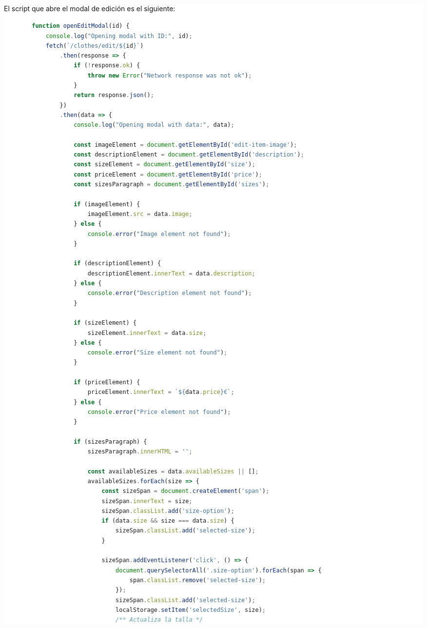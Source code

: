 El script que abre el modal de edición es el siguiente:

``` javascript
        function openEditModal(id) {
            console.log("Opening modal with ID:", id);  
            fetch(`/clothes/edit/${id}`)
                .then(response => {
                    if (!response.ok) {
                        throw new Error("Network response was not ok");
                    }
                    return response.json();
                })
                .then(data => {
                    console.log("Opening modal with data:", data);
        
                    const imageElement = document.getElementById('edit-item-image');
                    const descriptionElement = document.getElementById('description');
                    const sizeElement = document.getElementById('size');
                    const priceElement = document.getElementById('price');
                    const sizesParagraph = document.getElementById('sizes');
        
                    if (imageElement) {
                        imageElement.src = data.image;
                    } else {
                        console.error("Image element not found");
                    }
        
                    if (descriptionElement) {
                        descriptionElement.innerText = data.description;
                    } else {
                        console.error("Description element not found");
                    }
        
                    if (sizeElement) {
                        sizeElement.innerText = data.size;
                    } else {
                        console.error("Size element not found");
                    }
        
                    if (priceElement) {
                        priceElement.innerText = `${data.price}€`;
                    } else {
                        console.error("Price element not found");
                    }
        
                    if (sizesParagraph) {
                        sizesParagraph.innerHTML = '';  
        
                        const availableSizes = data.availableSizes || [];
                        availableSizes.forEach(size => {
                            const sizeSpan = document.createElement('span');
                            sizeSpan.innerText = size;
                            sizeSpan.classList.add('size-option');
                            if (data.size && size === data.size) {
                                sizeSpan.classList.add('selected-size');
                            }
        
                            sizeSpan.addEventListener('click', () => {
                                document.querySelectorAll('.size-option').forEach(span => {
                                    span.classList.remove('selected-size');
                                });
                                sizeSpan.classList.add('selected-size');
                                localStorage.setItem('selectedSize', size);
                                /** Actualiza la talla */
```
